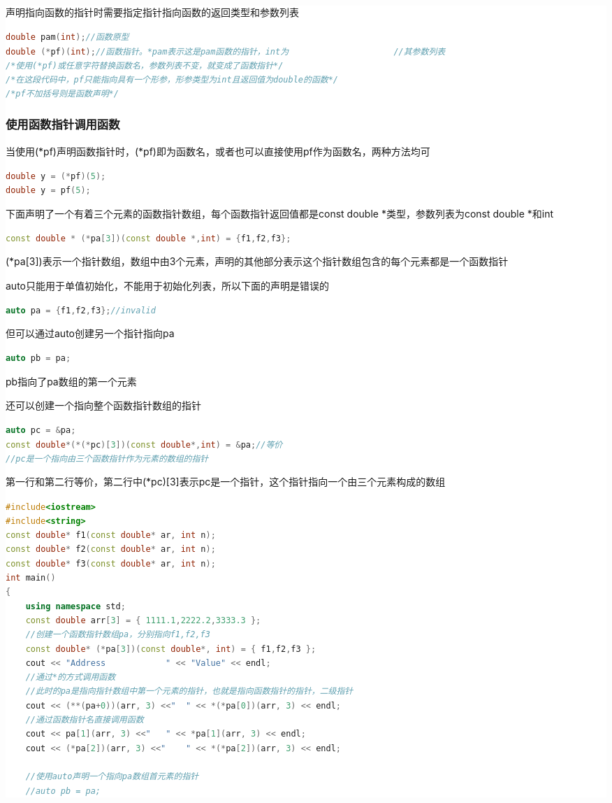 声明指向函数的指针时需要指定指针指向函数的返回类型和参数列表

```c++
double pam(int);//函数原型
double (*pf)(int);//函数指针。*pam表示这是pam函数的指针，int为					   //其参数列表
/*使用(*pf)或任意字符替换函数名，参数列表不变，就变成了函数指针*/
/*在这段代码中，pf只能指向具有一个形参，形参类型为int且返回值为double的函数*/
/*pf不加括号则是函数声明*/
```

### 使用函数指针调用函数

当使用(\*pf)声明函数指针时，(\*pf)即为函数名，或者也可以直接使用pf作为函数名，两种方法均可

```c++
double y = (*pf)(5);
double y = pf(5);
```

下面声明了一个有着三个元素的函数指针数组，每个函数指针返回值都是const double \*类型，参数列表为const double \*和int

```c++
const double * (*pa[3])(const double *,int) = {f1,f2,f3};
```

(\*pa[3])表示一个指针数组，数组中由3个元素，声明的其他部分表示这个指针数组包含的每个元素都是一个函数指针

auto只能用于单值初始化，不能用于初始化列表，所以下面的声明是错误的

```c++
auto pa = {f1,f2,f3};//invalid
```

但可以通过auto创建另一个指针指向pa

````c++
auto pb = pa;
````

pb指向了pa数组的第一个元素

还可以创建一个指向整个函数指针数组的指针

```c++
auto pc = &pa;
const double*(*(*pc)[3])(const double*,int) = &pa;//等价
//pc是一个指向由三个函数指针作为元素的数组的指针
```

第一行和第二行等价，第二行中(\*pc)[3]表示pc是一个指针，这个指针指向一个由三个元素构成的数组

```c++
#include<iostream>
#include<string>
const double* f1(const double* ar, int n);
const double* f2(const double* ar, int n);
const double* f3(const double* ar, int n);
int main()
{
	using namespace std;
	const double arr[3] = { 1111.1,2222.2,3333.3 };
	//创建一个函数指针数组pa，分别指向f1,f2,f3
	const double* (*pa[3])(const double*, int) = { f1,f2,f3 };
	cout << "Address			" << "Value" << endl;
	//通过*的方式调用函数
	//此时的pa是指向指针数组中第一个元素的指针，也就是指向函数指针的指针，二级指针
	cout << (**(pa+0))(arr, 3) <<"	" << *(*pa[0])(arr, 3) << endl;
	//通过函数指针名直接调用函数
	cout << pa[1](arr, 3) <<"	" << *pa[1](arr, 3) << endl;
	cout << (*pa[2])(arr, 3) <<"	" << *(*pa[2])(arr, 3) << endl;

	//使用auto声明一个指向pa数组首元素的指针
	//auto pb = pa;
```